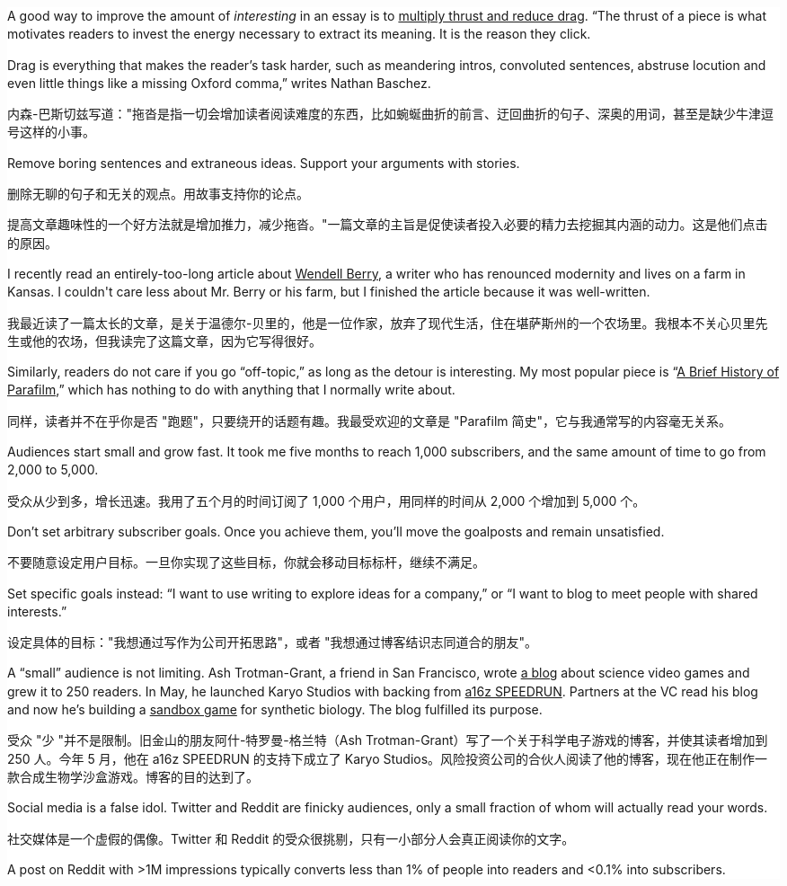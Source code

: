 A good way to improve the amount of _interesting_ in an essay is to [multiply thrust and reduce drag](https://every.to/divinations/how-to-write-essays-that-spread). “The thrust of a piece is what motivates readers to invest the energy necessary to extract its meaning. It is the reason they click.  

Drag is everything that makes the reader’s task harder, such as meandering intros, convoluted sentences, abstruse locution and even little things like a missing Oxford comma,” writes Nathan Baschez.  

内森-巴斯切兹写道："拖沓是指一切会增加读者阅读难度的东西，比如蜿蜒曲折的前言、迂回曲折的句子、深奥的用词，甚至是缺少牛津逗号这样的小事。  

Remove boring sentences and extraneous ideas. Support your arguments with stories.  

删除无聊的句子和无关的观点。用故事支持你的论点。  

提高文章趣味性的一个好方法就是增加推力，减少拖沓。"一篇文章的主旨是促使读者投入必要的精力去挖掘其内涵的动力。这是他们点击的原因。

I recently read an entirely-too-long article about [Wendell Berry](https://www.newyorker.com/magazine/2022/02/28/wendell-berrys-advice-for-a-cataclysmic-age), a writer who has renounced modernity and lives on a farm in Kansas. I couldn't care less about Mr. Berry or his farm, but I finished the article because it was well-written.  

我最近读了一篇太长的文章，是关于温德尔-贝里的，他是一位作家，放弃了现代生活，住在堪萨斯州的一个农场里。我根本不关心贝里先生或他的农场，但我读完了这篇文章，因为它写得很好。

Similarly, readers do not care if you go “off-topic,” as long as the detour is interesting. My most popular piece is “[A Brief History of Parafilm](https://www.readcodon.com/p/parafilm),” which has nothing to do with anything that I normally write about.  

同样，读者并不在乎你是否 "跑题"，只要绕开的话题有趣。我最受欢迎的文章是 "Parafilm 简史"，它与我通常写的内容毫无关系。

Audiences start small and grow fast. It took me five months to reach 1,000 subscribers, and the same amount of time to go from 2,000 to 5,000.  

受众从少到多，增长迅速。我用了五个月的时间订阅了 1,000 个用户，用同样的时间从 2,000 个增加到 5,000 个。

Don’t set arbitrary subscriber goals. Once you achieve them, you’ll move the goalposts and remain unsatisfied.  

不要随意设定用户目标。一旦你实现了这些目标，你就会移动目标标杆，继续不满足。  

Set specific goals instead: “I want to use writing to explore ideas for a company,” or “I want to blog to meet people with shared interests.”  

设定具体的目标："我想通过写作为公司开拓思路"，或者 "我想通过博客结识志同道合的朋友"。

A “small” audience is not limiting. Ash Trotman-Grant, a friend in San Francisco, wrote [a blog](https://thegamefulscientist.substack.com/) about science video games and grew it to 250 readers. In May, he launched Karyo Studios with backing from [a16z SPEEDRUN](https://a16z.com/2023/03/22/speedrun-your-gaming-startup/). Partners at the VC read his blog and now he’s building a [sandbox game](https://twitter.com/ATrotmanGrant/status/1662130329422028800) for synthetic biology. The blog fulfilled its purpose.  

受众 "少 "并不是限制。旧金山的朋友阿什-特罗曼-格兰特（Ash Trotman-Grant）写了一个关于科学电子游戏的博客，并使其读者增加到 250 人。今年 5 月，他在 a16z SPEEDRUN 的支持下成立了 Karyo Studios。风险投资公司的合伙人阅读了他的博客，现在他正在制作一款合成生物学沙盒游戏。博客的目的达到了。

Social media is a false idol. Twitter and Reddit are finicky audiences, only a small fraction of whom will actually read your words.  

社交媒体是一个虚假的偶像。Twitter 和 Reddit 的受众很挑剔，只有一小部分人会真正阅读你的文字。  

A post on Reddit with >1M impressions typically converts less than 1% of people into readers and <0.1% into subscribers.  
